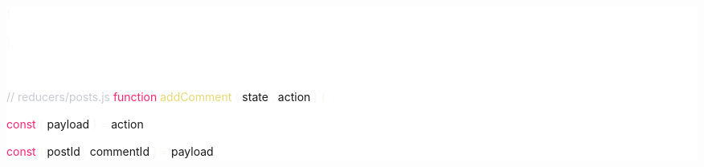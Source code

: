 <span class="token plain"> </span>
<span class="token punctuation" style="color: #f8f8f2">}</span>
<span class="token plain">
</span>

<span class="token plain">
</span>
<span class="token punctuation" style="color: #f8f8f2">}</span>
<span class="token plain">
</span>

<span class="token plain" style="display: inline-block"> </span>

<span class="token plain">
</span>
<span class="token comment" style="color: #c6cad2">// reducers/posts.js</span>
<span class="token plain">
</span>

<span class="token plain">
</span>
<span class="token keyword" style="color: #f92672">function</span>
<span class="token plain"> </span>
<span class="token function" style="color: #e6d874">addComment</span>
<span class="token punctuation" style="color: #f8f8f2">(</span>
<span class="token parameter">state</span>
<span class="token parameter punctuation" style="color: #f8f8f2">,</span>
<span class="token parameter"> action</span>
<span class="token punctuation" style="color: #f8f8f2">)</span>
<span class="token plain"> </span>
<span class="token punctuation" style="color: #f8f8f2">{</span>
<span class="token plain">
</span>

<span class="token plain"> </span>
<span class="token keyword" style="color: #f92672">const</span>
<span class="token plain"> </span>
<span class="token punctuation" style="color: #f8f8f2">{</span>
<span class="token plain"> payload </span>
<span class="token punctuation" style="color: #f8f8f2">}</span>
<span class="token plain"> </span>
<span class="token operator" style="color: #f8f8f2">=</span>
<span class="token plain"> action</span>

<span class="token plain"> </span>
<span class="token keyword" style="color: #f92672">const</span>
<span class="token plain"> </span>
<span class="token punctuation" style="color: #f8f8f2">{</span>
<span class="token plain"> postId</span>
<span class="token punctuation" style="color: #f8f8f2">,</span>
<span class="token plain"> commentId </span>
<span class="token punctuation" style="color: #f8f8f2">}</span>
<span class="token plain"> </span>
<span class="token operator" style="color: #f8f8f2">=</span>
<span class="token plain"> payload</span>
